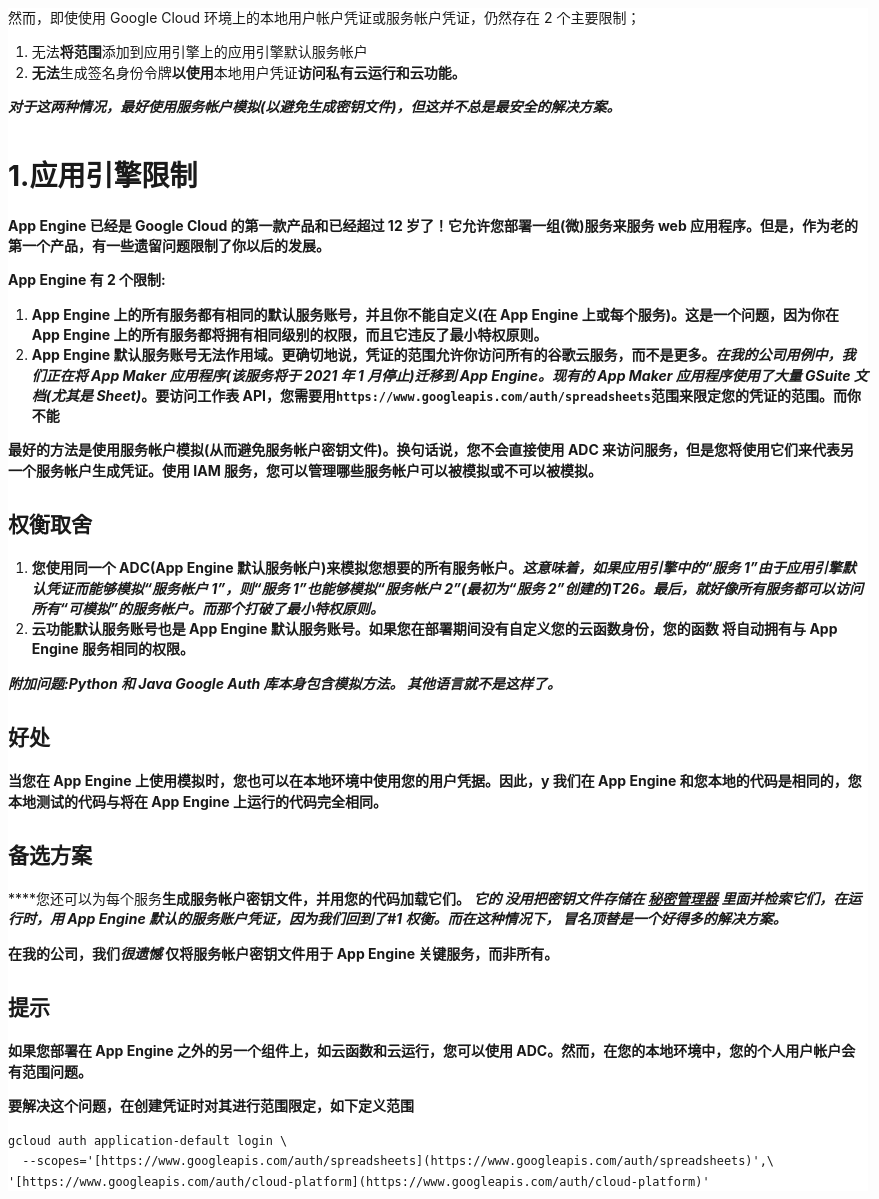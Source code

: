 然而，即使使用 Google Cloud 环境上的本地用户帐户凭证或服务帐户凭证，仍然存在 2 个主要限制；

1.  无法**将范围**添加到应用引擎上的应用引擎默认服务帐户
2.  **无法**生成签名身份令牌**以使用**本地用户凭证**访问私有云运行和云功能。**

***对于这两种情况，最好使用服务帐户模拟(以避免生成密钥文件)，但这并不总是最安全的解决方案。***

# **1.应用引擎限制**

****App Engine 已经是 Google Cloud 的第一款产品**和**已经超过 12 岁了**！它允许您部署一组(微)服务来服务 web 应用程序。但是，**作为老的第一个产品，有一些遗留问题限制了你以后的发展。****

**App Engine 有 2 个限制:**

1.  ****App Engine 上的所有服务都有相同的默认服务账号**，并且**你不能自定义**(在 App Engine 上或每个服务)。这是一个问题，因为你在 App Engine 上的所有服务都将拥有相同级别的权限，而且它**违反了最小特权原则**。**
2.  ****App Engine 默认服务账号无法作用域**。更确切地说，凭证的范围允许你访问所有的谷歌云服务，而不是更多。*在我的公司用例中，我们正在将 App Maker 应用程序(该服务将于 2021 年 1 月停止)迁移到 App Engine。现有的 App Maker 应用程序使用了大量 GSuite 文档(尤其是 Sheet)*。**要访问工作表 API，您需要用`https://www.googleapis.com/auth/spreadsheets`范围来限定您的凭证**的范围。**而你不能****

****最好的方法是使用服务帐户模拟**(从而避免服务帐户密钥文件)。换句话说，您**不会直接使用 ADC** 来访问服务，但是您将**使用它们来代表另一个服务帐户**生成凭证。使用 IAM 服务，您可以管理哪些服务帐户可以被模拟或不可以被模拟。**

## ****权衡取舍****

1.  ****您使用同一个 ADC(App Engine 默认服务帐户)来模拟您想要的所有服务帐户**。*这意味着，如果应用引擎中的“服务 1”由于应用引擎默认凭证而能够模拟“服务帐户 1”，则“服务 1”也能够模拟“服务帐户 2”(最初为“服务 2”创建的)T26。最后，**就好像所有服务都可以访问所有“可模拟”的服务帐户**。而那个**打破了最小特权原则。*****
2.  ****云功能默认服务账号也是 App Engine 默认服务账号**。如果您在部署期间没有自定义您的云函数身份，**您的函数** **将自动拥有与 App Engine 服务**相同的权限。**

***附加问题:Python 和 Java Google Auth 库本身包含模拟方法。* ***其他语言就不是这样了。*****

## ****好处****

**当您在 App Engine 上使用模拟时，您也可以在本地环境中使用您的用户凭据。因此，y **我们在 App Engine 和您本地的代码是相同的**，您本地测试的代码与将在 App Engine 上运行的代码完全相同。**

## ****备选方案****

****您还可以为每个服务**生成服务帐户密钥文件，并用您的代码加载它们。
*它的* ***没用把密钥文件存储在*** [***秘密管理器***](https://cloud.google.com/secret-manager) *里面并检索它们，在运行时，用 App Engine 默认的服务账户凭证，因为我们回到了#1 权衡。而在这种情况下，* ***冒名顶替是一个好得多的解决方案。*****

**在我的公司，我们*很遗憾* **仅将服务帐户密钥文件用于 App Engine 关键服务，而非所有**。**

## ****提示****

**如果您部署在 App Engine 之外的另一个组件上，如云函数和云运行，您可以使用 ADC。然而，**在您的本地环境中，您的个人用户帐户会有范围问题**。**

**要解决这个问题，**在创建凭证时对其进行范围限定**，如下定义范围**

```
gcloud auth application-default login \
  --scopes='[https://www.googleapis.com/auth/spreadsheets](https://www.googleapis.com/auth/spreadsheets)',\
'[https://www.googleapis.com/auth/cloud-platform](https://www.googleapis.com/auth/cloud-platform)'
```
